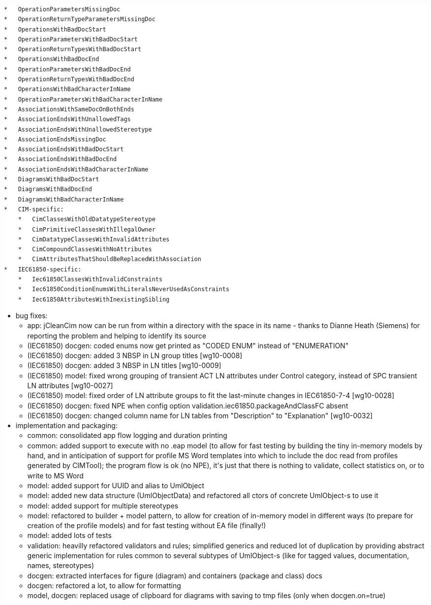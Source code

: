     *   OperationParametersMissingDoc
    *   OperationReturnTypeParametersMissingDoc
    *   OperationsWithBadDocStart
    *   OperationParametersWithBadDocStart
    *   OperationReturnTypesWithBadDocStart
    *   OperationsWithBadDocEnd
    *   OperationParametersWithBadDocEnd
    *   OperationReturnTypesWithBadDocEnd
    *   OperationsWithBadCharacterInName
    *   OperationParametersWithBadCharacterInName
    *   AssociationsWithSameDocOnBothEnds
    *   AssociationEndsWithUnallowedTags
    *   AssociationEndsWithUnallowedStereotype
    *   AssociationEndsMissingDoc
    *   AssociationEndsWithBadDocStart
    *   AssociationEndsWithBadDocEnd
    *   AssociationEndsWithBadCharacterInName
    *   DiagramsWithBadDocStart
    *   DiagramsWithBadDocEnd
    *   DiagramsWithBadCharacterInName
    *   CIM-specific:
        *   CimClassesWithOldDatatypeStereotype
        *   CimPrimitiveClassesWithIllegalOwner
        *   CimDatatypeClassesWithInvalidAttributes
        *   CimCompoundClassesWithNoAttributes
        *   CimAttributesThatShouldBeReplacedWithAssociation
    *   IEC61850-specific:
        *   Iec61850ClassesWithInvalidConstraints
        *   Iec61850ConditionEnumsWithLiteralsNeverUsedAsConstraints
        *   Iec61850AttributesWithInexistingSibling
*   bug fixes:
    *   app: jCleanCim now can be run from within a directory with the space in its name - thanks to Dianne Heath (Siemens) for reporting the problem and helping to identify its source
    *   (IEC61850) docgen: coded enums now get printed as "CODED ENUM" instead of "ENUMERATION"
    *   (IEC61850) docgen: added 3 NBSP in LN group titles \[wg10-0008\]
    *   (IEC61850) docgen: added 3 NBSP in LN titles \[wg10-0009\]
    *   (IEC61850) model: fixed wrong grouping of transient ACT LN attributes under Control category, instead of SPC transient LN attributes \[wg10-0027\]
    *   (IEC61850) model: fixed order of LN attribute groups to fit the last-minute changes in IEC61850-7-4 \[wg10-0028\]
    *   (IEC61850) docgen: fixed NPE when config option validation.iec61850.packageAndClassFC absent
    *   (IEC61850) docgen: changed column name for LN tables from "Description" to "Explanation" \[wg10-0032\]
*   implementation and packaging:
    *   common: consolidated app flow logging and duration printing
    *   common: added support to execute with no .eap model (to allow for fast testing by building the tiny in-memory models by hand, and in anticipation of support for profile MS Word templates into which to include the doc read from profiles generated by CIMTool); the program flow is ok (no NPE), it's just that there is nothing to validate, collect statistics on, or to write to MS Word
    *   model: added support for UUID and alias to UmlObject
    *   model: added new data structure (UmlObjectData) and refactored all ctors of concrete UmlObject-s to use it
    *   model: added support for multiple stereotypes
    *   model: refactored to builder + model pattern, to allow for creation of in-memory model in different ways (to prepare for creation of the profile models) and for fast testing without EA file (finally!)
    *   model: added lots of tests
    *   validation: heavilly refactored validators and rules; simplified generics and reduced lot of duplication by providing abstract generic implementation for rules common to several subtypes of UmlObject-s (like for tagged values, documentation, names, stereotypes)
    *   docgen: extracted interfaces for figure (diagram) and containers (package and class) docs
    *   docgen: refactored a lot, to allow for formatting
    *   model, docgen: replaced usage of clipboard for diagrams with saving to tmp files (only when docgen.on=true)